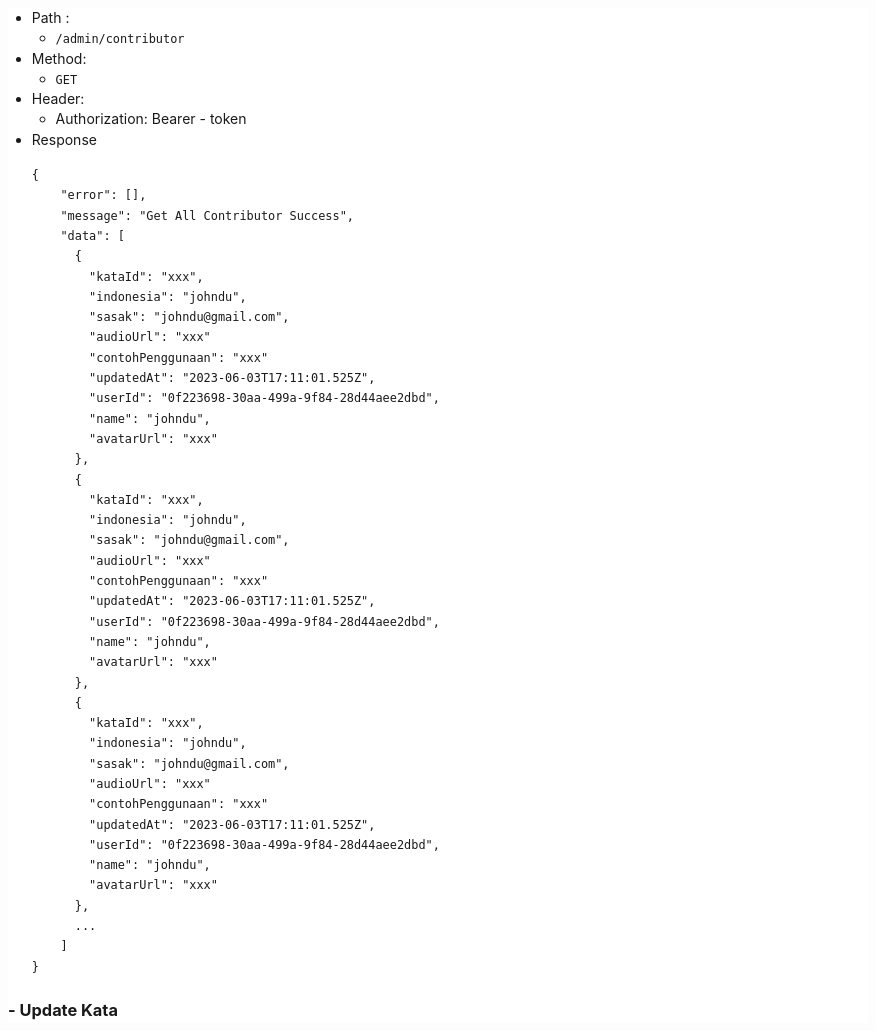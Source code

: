 - Path :
  - `/admin/contributor`
- Method:
  - `GET`
- Header:
  - Authorization: Bearer - token
- Response
  ```
  {
      "error": [],
      "message": "Get All Contributor Success",
      "data": [
        {
          "kataId": "xxx",
          "indonesia": "johndu",
          "sasak": "johndu@gmail.com",
          "audioUrl": "xxx"
          "contohPenggunaan": "xxx"
          "updatedAt": "2023-06-03T17:11:01.525Z",
          "userId": "0f223698-30aa-499a-9f84-28d44aee2dbd",
          "name": "johndu",
          "avatarUrl": "xxx"
        },
        {
          "kataId": "xxx",
          "indonesia": "johndu",
          "sasak": "johndu@gmail.com",
          "audioUrl": "xxx"
          "contohPenggunaan": "xxx"
          "updatedAt": "2023-06-03T17:11:01.525Z",
          "userId": "0f223698-30aa-499a-9f84-28d44aee2dbd",
          "name": "johndu",
          "avatarUrl": "xxx"
        },
        {
          "kataId": "xxx",
          "indonesia": "johndu",
          "sasak": "johndu@gmail.com",
          "audioUrl": "xxx"
          "contohPenggunaan": "xxx"
          "updatedAt": "2023-06-03T17:11:01.525Z",
          "userId": "0f223698-30aa-499a-9f84-28d44aee2dbd",
          "name": "johndu",
          "avatarUrl": "xxx"
        },
        ...
      ]
  }
  ```

### - Update Kata
